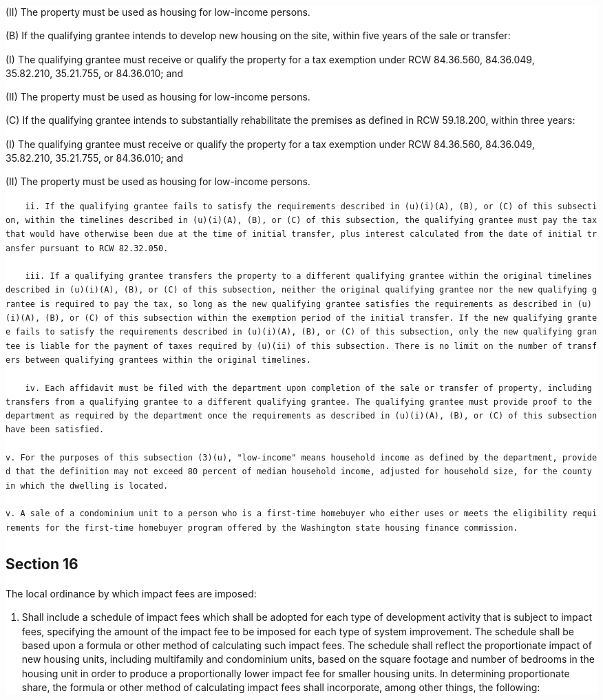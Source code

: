 (II) The property must be used as housing for low-income persons.

(B) If the qualifying grantee intends to develop new housing on the site, within five years of the sale or transfer:

(I) The qualifying grantee must receive or qualify the property for a tax exemption under RCW 84.36.560, 84.36.049, 35.82.210, 35.21.755, or 84.36.010; and

(II) The property must be used as housing for low-income persons.

(C) If the qualifying grantee intends to substantially rehabilitate the premises as defined in RCW 59.18.200, within three years:

(I) The qualifying grantee must receive or qualify the property for a tax exemption under RCW 84.36.560, 84.36.049, 35.82.210, 35.21.755, or 84.36.010; and

(II) The property must be used as housing for low-income persons.

        ii. If the qualifying grantee fails to satisfy the requirements described in (u)(i)(A), (B), or (C) of this subsection, within the timelines described in (u)(i)(A), (B), or (C) of this subsection, the qualifying grantee must pay the tax that would have otherwise been due at the time of initial transfer, plus interest calculated from the date of initial transfer pursuant to RCW 82.32.050.

        iii. If a qualifying grantee transfers the property to a different qualifying grantee within the original timelines described in (u)(i)(A), (B), or (C) of this subsection, neither the original qualifying grantee nor the new qualifying grantee is required to pay the tax, so long as the new qualifying grantee satisfies the requirements as described in (u)(i)(A), (B), or (C) of this subsection within the exemption period of the initial transfer. If the new qualifying grantee fails to satisfy the requirements described in (u)(i)(A), (B), or (C) of this subsection, only the new qualifying grantee is liable for the payment of taxes required by (u)(ii) of this subsection. There is no limit on the number of transfers between qualifying grantees within the original timelines.

        iv. Each affidavit must be filed with the department upon completion of the sale or transfer of property, including transfers from a qualifying grantee to a different qualifying grantee. The qualifying grantee must provide proof to the department as required by the department once the requirements as described in (u)(i)(A), (B), or (C) of this subsection have been satisfied.

    v. For the purposes of this subsection (3)(u), "low-income" means household income as defined by the department, provided that the definition may not exceed 80 percent of median household income, adjusted for household size, for the county in which the dwelling is located.

    v. A sale of a condominium unit to a person who is a first-time homebuyer who either uses or meets the eligibility requirements for the first-time homebuyer program offered by the Washington state housing finance commission.

## Section 16
The local ordinance by which impact fees are imposed:

1. Shall include a schedule of impact fees which shall be adopted for each type of development activity that is subject to impact fees, specifying the amount of the impact fee to be imposed for each type of system improvement. The schedule shall be based upon a formula or other method of calculating such impact fees. The schedule shall reflect the proportionate impact of new housing units, including multifamily and condominium units, based on the square footage and number of bedrooms in the housing unit in order to produce a proportionally lower impact fee for smaller housing units. In determining proportionate share, the formula or other method of calculating impact fees shall incorporate, among other things, the following:
